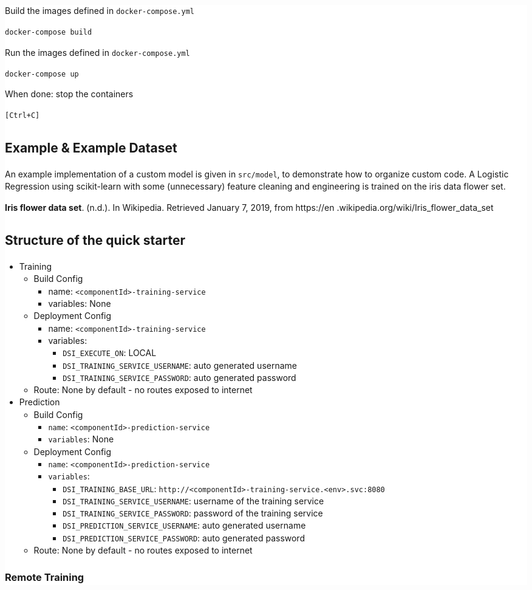 Build the images defined in `docker-compose.yml`
```
docker-compose build
```

Run the images defined in `docker-compose.yml`
```
docker-compose up
```

When done: stop the containers
```
[Ctrl+C]
```

## Example & Example Dataset ##
An example implementation of a custom model is given in `src/model`, to demonstrate how to organize
custom code.
A Logistic Regression using scikit-learn with some (unnecessary) feature cleaning and engineering
 is trained on the iris data flower set.

**Iris flower data set**. (n.d.). In Wikipedia. Retrieved January 7, 2019, from https://en
.wikipedia.org/wiki/Iris_flower_data_set

## Structure of the quick starter ##

* Training
    * Build Config
		* name: `<componentId>-training-service`
		* variables: None
	* Deployment Config
		* name: `<componentId>-training-service`
		* variables:
			* `DSI_EXECUTE_ON`: LOCAL
			* `DSI_TRAINING_SERVICE_USERNAME`: auto generated username
			* `DSI_TRAINING_SERVICE_PASSWORD`: auto generated password
	* Route: None by default - no routes exposed to internet
* Prediction
	* Build Config
		* `name`: `<componentId>-prediction-service`
		* `variables`: None
	* Deployment Config
		* `name`: `<componentId>-prediction-service`
		* `variables`:
			* `DSI_TRAINING_BASE_URL`: `http://<componentId>-training-service.<env>.svc:8080`
			* `DSI_TRAINING_SERVICE_USERNAME`: username of the training service
			* `DSI_TRAINING_SERVICE_PASSWORD`: password of the training service
			* `DSI_PREDICTION_SERVICE_USERNAME`: auto generated username
			* `DSI_PREDICTION_SERVICE_PASSWORD`: auto generated password
	* Route: None by default - no routes exposed to internet

### Remote Training ###
